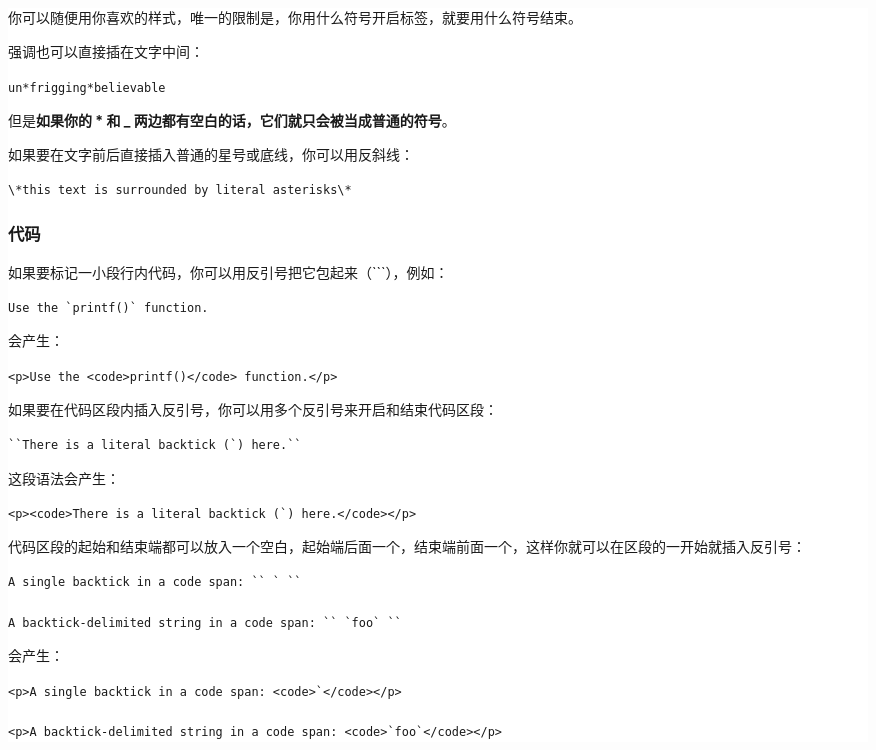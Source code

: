   你可以随便用你喜欢的样式，唯一的限制是，你用什么符号开启标签，就要用什么符号结束。

  强调也可以直接插在文字中间：

  ```
  un*frigging*believable

  ```

  但是**如果你的 \* 和 _ 两边都有空白的话，它们就只会被当成普通的符号**。

  如果要在文字前后直接插入普通的星号或底线，你可以用反斜线：

  ```
  \*this text is surrounded by literal asterisks\*

  ```

  ### 代码

  如果要标记一小段行内代码，你可以用反引号把它包起来（```），例如：

  ```
  Use the `printf()` function.

  ```

  会产生：

  ```
  <p>Use the <code>printf()</code> function.</p>

  ```

  如果要在代码区段内插入反引号，你可以用多个反引号来开启和结束代码区段：

  ```
  ``There is a literal backtick (`) here.``

  ```

  这段语法会产生：

  ```
  <p><code>There is a literal backtick (`) here.</code></p>

  ```

  代码区段的起始和结束端都可以放入一个空白，起始端后面一个，结束端前面一个，这样你就可以在区段的一开始就插入反引号：

  ```
  A single backtick in a code span: `` ` ``

  A backtick-delimited string in a code span: `` `foo` ``

  ```

  会产生：

  ```
  <p>A single backtick in a code span: <code>`</code></p>

  <p>A backtick-delimited string in a code span: <code>`foo`</code></p>

  ```
